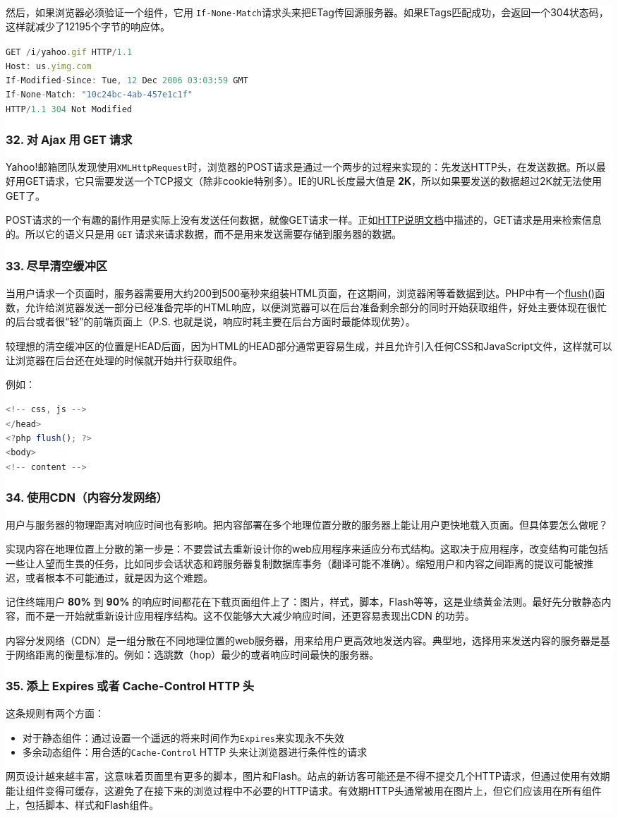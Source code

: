 然后，如果浏览器必须验证一个组件，它用 `If-None-Match`请求头来把ETag传回源服务器。如果ETags匹配成功，会返回一个304状态码，这样就减少了12195个字节的响应体。

```js
GET /i/yahoo.gif HTTP/1.1
Host: us.yimg.com
If-Modified-Since: Tue, 12 Dec 2006 03:03:59 GMT
If-None-Match: "10c24bc-4ab-457e1c1f"
HTTP/1.1 304 Not Modified
```


### 32. 对 Ajax 用 GET 请求

Yahoo!邮箱团队发现使用`XMLHttpRequest`时，浏览器的POST请求是通过一个两步的过程来实现的：先发送HTTP头，在发送数据。所以最好用GET请求，它只需要发送一个TCP报文（除非cookie特别多）。IE的URL长度最大值是 **2K**，所以如果要发送的数据超过2K就无法使用GET了。

POST请求的一个有趣的副作用是实际上没有发送任何数据，就像GET请求一样。正如[HTTP说明文档](http://www.w3.org/Protocols/rfc2616/rfc2616-sec9.html)中描述的，GET请求是用来检索信息的。所以它的语义只是用 `GET` 请求来请求数据，而不是用来发送需要存储到服务器的数据。

### 33. 尽早清空缓冲区

当用户请求一个页面时，服务器需要用大约200到500毫秒来组装HTML页面，在这期间，浏览器闲等着数据到达。PHP中有一个[flush()](http://php.net/flush)函数，允许给浏览器发送一部分已经准备完毕的HTML响应，以便浏览器可以在后台准备剩余部分的同时开始获取组件，好处主要体现在很忙的后台或者很“轻”的前端页面上（P.S. 也就是说，响应时耗主要在后台方面时最能体现优势）。

较理想的清空缓冲区的位置是HEAD后面，因为HTML的HEAD部分通常更容易生成，并且允许引入任何CSS和JavaScript文件，这样就可以让浏览器在后台还在处理的时候就开始并行获取组件。

例如：

```js
<!-- css, js -->
</head>
<?php flush(); ?>
<body>
<!-- content -->
```

### 34. 使用CDN（**内容分发网络**）

用户与服务器的物理距离对响应时间也有影响。把内容部署在多个地理位置分散的服务器上能让用户更快地载入页面。但具体要怎么做呢？

实现内容在地理位置上分散的第一步是：不要尝试去重新设计你的web应用程序来适应分布式结构。这取决于应用程序，改变结构可能包括一些让人望而生畏的任务，比如同步会话状态和跨服务器复制数据库事务（翻译可能不准确）。缩短用户和内容之间距离的提议可能被推迟，或者根本不可能通过，就是因为这个难题。

记住终端用户 **80%** 到 **90%** 的响应时间都花在下载页面组件上了：图片，样式，脚本，Flash等等，这是业绩黄金法则。最好先分散静态内容，而不是一开始就重新设计应用程序结构。这不仅能够大大减少响应时间，还更容易表现出CDN 的功劳。

内容分发网络（CDN）是一组分散在不同地理位置的web服务器，用来给用户更高效地发送内容。典型地，选择用来发送内容的服务器是基于网络距离的衡量标准的。例如：选跳数（hop）最少的或者响应时间最快的服务器。

### 35. 添上 Expires 或者 Cache-Control HTTP 头

这条规则有两个方面：

* 对于静态组件：通过设置一个遥远的将来时间作为`Expires`来实现永不失效
* 多余动态组件：用合适的`Cache-Control` HTTP 头来让浏览器进行条件性的请求

网页设计越来越丰富，这意味着页面里有更多的脚本，图片和Flash。站点的新访客可能还是不得不提交几个HTTP请求，但通过使用有效期能让组件变得可缓存，这避免了在接下来的浏览过程中不必要的HTTP请求。有效期HTTP头通常被用在图片上，但它们应该用在所有组件上，包括脚本、样式和Flash组件。
